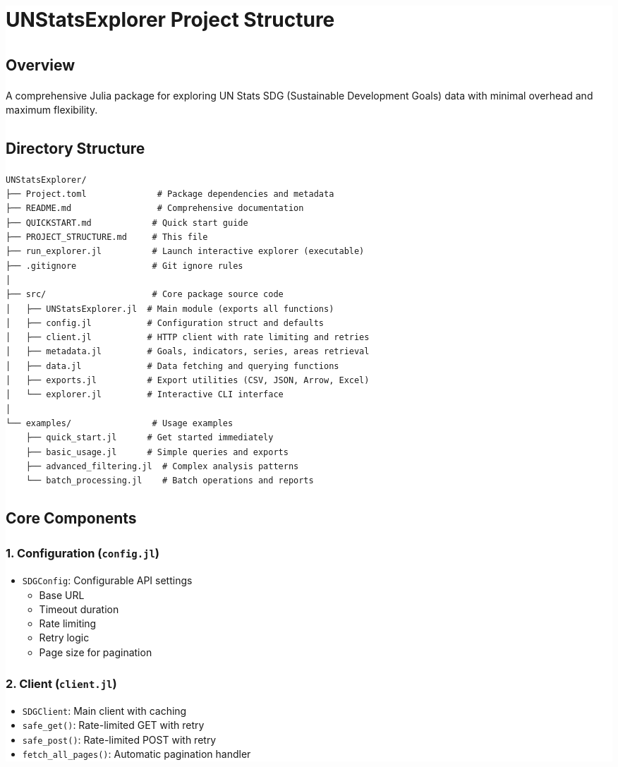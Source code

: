 # UNStatsExplorer Project Structure

## Overview

A comprehensive Julia package for exploring UN Stats SDG (Sustainable Development Goals) data with minimal overhead and maximum flexibility.

## Directory Structure

```
UNStatsExplorer/
├── Project.toml              # Package dependencies and metadata
├── README.md                 # Comprehensive documentation
├── QUICKSTART.md            # Quick start guide
├── PROJECT_STRUCTURE.md     # This file
├── run_explorer.jl          # Launch interactive explorer (executable)
├── .gitignore               # Git ignore rules
│
├── src/                     # Core package source code
│   ├── UNStatsExplorer.jl  # Main module (exports all functions)
│   ├── config.jl           # Configuration struct and defaults
│   ├── client.jl           # HTTP client with rate limiting and retries
│   ├── metadata.jl         # Goals, indicators, series, areas retrieval
│   ├── data.jl             # Data fetching and querying functions
│   ├── exports.jl          # Export utilities (CSV, JSON, Arrow, Excel)
│   └── explorer.jl         # Interactive CLI interface
│
└── examples/                # Usage examples
    ├── quick_start.jl      # Get started immediately
    ├── basic_usage.jl      # Simple queries and exports
    ├── advanced_filtering.jl  # Complex analysis patterns
    └── batch_processing.jl    # Batch operations and reports
```

## Core Components

### 1. Configuration (`config.jl`)
- `SDGConfig`: Configurable API settings
  - Base URL
  - Timeout duration
  - Rate limiting
  - Retry logic
  - Page size for pagination

### 2. Client (`client.jl`)
- `SDGClient`: Main client with caching
- `safe_get()`: Rate-limited GET with retry
- `safe_post()`: Rate-limited POST with retry
- `fetch_all_pages()`: Automatic pagination handler
